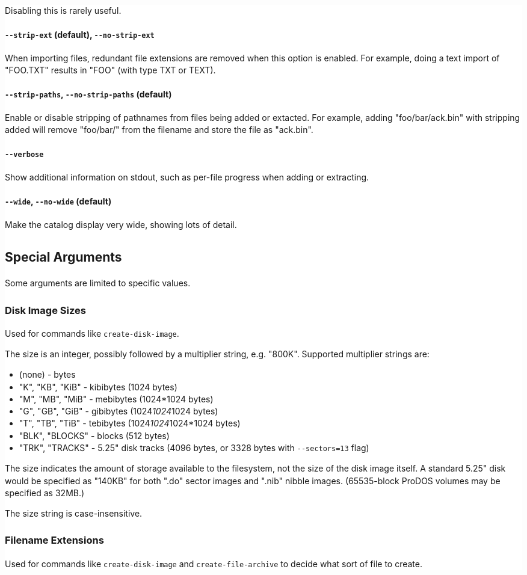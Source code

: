 Disabling this is rarely useful.

#### `--strip-ext` (default), `--no-strip-ext`

When importing files, redundant file extensions are removed when this option
is enabled.  For example, doing a text import of "FOO.TXT" results in "FOO"
(with type TXT or TEXT).

#### `--strip-paths`, `--no-strip-paths` (default)

Enable or disable stripping of pathnames from files being added or extacted.
For example, adding "foo/bar/ack.bin" with stripping added will remove
"foo/bar/" from the filename and store the file as "ack.bin".

#### `--verbose`

Show additional information on stdout, such as per-file progress when
adding or extracting.

#### `--wide`, `--no-wide` (default)

Make the catalog display very wide, showing lots of detail.


## Special Arguments ##

Some arguments are limited to specific values.

### Disk Image Sizes ###

Used for commands like `create-disk-image`.

The size is an integer, possibly followed by a multiplier string,
e.g. "800K".  Supported multiplier strings are:

 - (none) - bytes
 - "K", "KB", "KiB" - kibibytes (1024 bytes)
 - "M", "MB", "MiB" - mebibytes (1024*1024 bytes)
 - "G", "GB", "GiB" - gibibytes (1024*1024*1024 bytes)
 - "T", "TB", "TiB" - tebibytes (1024*1024*1024*1024 bytes)
 - "BLK", "BLOCKS" - blocks (512 bytes)
 - "TRK", "TRACKS" - 5.25" disk tracks (4096 bytes, or 3328 bytes
    with `--sectors=13` flag)

The size indicates the amount of storage available to the filesystem,
not the size of the disk image itself.  A standard 5.25" disk would be
specified as "140KB" for both ".do" sector images and ".nib" nibble images.
(65535-block ProDOS volumes may be specified as 32MB.)

The size string is case-insensitive.

### Filename Extensions ###

Used for commands like `create-disk-image` and `create-file-archive`
to decide what sort of file to create.
